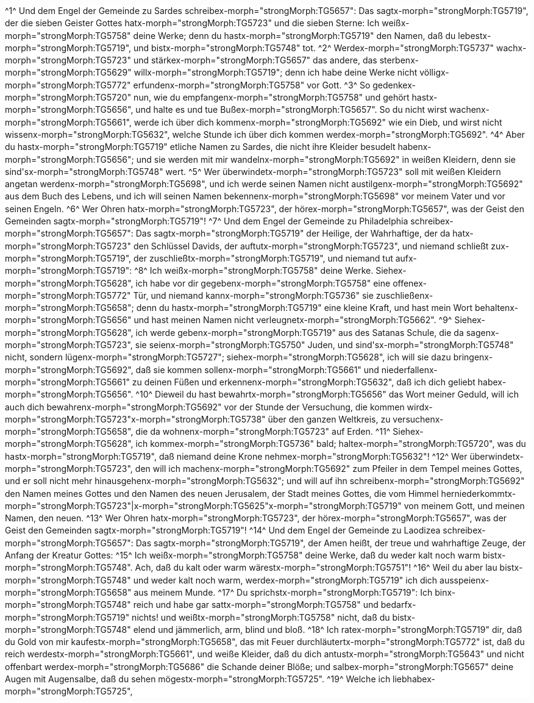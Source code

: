 ^1^ Und dem Engel der Gemeinde zu Sardes schreibex-morph="strongMorph:TG5657": Das sagtx-morph="strongMorph:TG5719", der die sieben Geister Gottes hatx-morph="strongMorph:TG5723" und die sieben Sterne: Ich weißx-morph="strongMorph:TG5758" deine Werke; denn du hastx-morph="strongMorph:TG5719" den Namen, daß du lebestx-morph="strongMorph:TG5719", und bistx-morph="strongMorph:TG5748" tot. ^2^ Werdex-morph="strongMorph:TG5737" wachx-morph="strongMorph:TG5723" und stärkex-morph="strongMorph:TG5657" das andere, das sterbenx-morph="strongMorph:TG5629" willx-morph="strongMorph:TG5719"; denn ich habe deine Werke nicht völligx-morph="strongMorph:TG5772" erfundenx-morph="strongMorph:TG5758" vor Gott. ^3^ So gedenkex-morph="strongMorph:TG5720" nun, wie du empfangenx-morph="strongMorph:TG5758" und gehört hastx-morph="strongMorph:TG5656", und halte es und tue Bußex-morph="strongMorph:TG5657". So du nicht wirst wachenx-morph="strongMorph:TG5661", werde ich über dich kommenx-morph="strongMorph:TG5692" wie ein Dieb, und wirst nicht wissenx-morph="strongMorph:TG5632", welche Stunde ich über dich kommen werdex-morph="strongMorph:TG5692". ^4^ Aber du hastx-morph="strongMorph:TG5719" etliche Namen zu Sardes, die nicht ihre Kleider besudelt habenx-morph="strongMorph:TG5656"; und sie werden mit mir wandelnx-morph="strongMorph:TG5692" in weißen Kleidern, denn sie sind'sx-morph="strongMorph:TG5748" wert. ^5^ Wer überwindetx-morph="strongMorph:TG5723" soll mit weißen Kleidern angetan werdenx-morph="strongMorph:TG5698", und ich werde seinen Namen nicht austilgenx-morph="strongMorph:TG5692" aus dem Buch des Lebens, und ich will seinen Namen bekennenx-morph="strongMorph:TG5698" vor meinem Vater und vor seinen Engeln. ^6^ Wer Ohren hatx-morph="strongMorph:TG5723", der hörex-morph="strongMorph:TG5657", was der Geist den Gemeinden sagtx-morph="strongMorph:TG5719"! ^7^ Und dem Engel der Gemeinde zu Philadelphia schreibex-morph="strongMorph:TG5657": Das sagtx-morph="strongMorph:TG5719" der Heilige, der Wahrhaftige, der da hatx-morph="strongMorph:TG5723" den Schlüssel Davids, der auftutx-morph="strongMorph:TG5723", und niemand schließt zux-morph="strongMorph:TG5719", der zuschließtx-morph="strongMorph:TG5719", und niemand tut aufx-morph="strongMorph:TG5719": ^8^ Ich weißx-morph="strongMorph:TG5758" deine Werke. Siehex-morph="strongMorph:TG5628", ich habe vor dir gegebenx-morph="strongMorph:TG5758" eine offenex-morph="strongMorph:TG5772" Tür, und niemand kannx-morph="strongMorph:TG5736" sie zuschließenx-morph="strongMorph:TG5658"; denn du hastx-morph="strongMorph:TG5719" eine kleine Kraft, und hast mein Wort behaltenx-morph="strongMorph:TG5656" und hast meinen Namen nicht verleugnetx-morph="strongMorph:TG5662". ^9^ Siehex-morph="strongMorph:TG5628", ich werde gebenx-morph="strongMorph:TG5719" aus des Satanas Schule, die da sagenx-morph="strongMorph:TG5723", sie seienx-morph="strongMorph:TG5750" Juden, und sind'sx-morph="strongMorph:TG5748" nicht, sondern lügenx-morph="strongMorph:TG5727"; siehex-morph="strongMorph:TG5628", ich will sie dazu bringenx-morph="strongMorph:TG5692", daß sie kommen sollenx-morph="strongMorph:TG5661" und niederfallenx-morph="strongMorph:TG5661" zu deinen Füßen und erkennenx-morph="strongMorph:TG5632", daß ich dich geliebt habex-morph="strongMorph:TG5656". ^10^ Dieweil du hast bewahrtx-morph="strongMorph:TG5656" das Wort meiner Geduld, will ich auch dich bewahrenx-morph="strongMorph:TG5692" vor der Stunde der Versuchung, die kommen wirdx-morph="strongMorph:TG5723"x-morph="strongMorph:TG5738" über den ganzen Weltkreis, zu versuchenx-morph="strongMorph:TG5658", die da wohnenx-morph="strongMorph:TG5723" auf Erden. ^11^ Siehex-morph="strongMorph:TG5628", ich kommex-morph="strongMorph:TG5736" bald; haltex-morph="strongMorph:TG5720", was du hastx-morph="strongMorph:TG5719", daß niemand deine Krone nehmex-morph="strongMorph:TG5632"! ^12^ Wer überwindetx-morph="strongMorph:TG5723", den will ich machenx-morph="strongMorph:TG5692" zum Pfeiler in dem Tempel meines Gottes, und er soll nicht mehr hinausgehenx-morph="strongMorph:TG5632"; und will auf ihn schreibenx-morph="strongMorph:TG5692" den Namen meines Gottes und den Namen des neuen Jerusalem, der Stadt meines Gottes, die vom Himmel herniederkommtx-morph="strongMorph:TG5723"|x-morph="strongMorph:TG5625"x-morph="strongMorph:TG5719" von meinem Gott, und meinen Namen, den neuen. ^13^ Wer Ohren hatx-morph="strongMorph:TG5723", der hörex-morph="strongMorph:TG5657", was der Geist den Gemeinden sagtx-morph="strongMorph:TG5719"! ^14^ Und dem Engel der Gemeinde zu Laodizea schreibex-morph="strongMorph:TG5657": Das sagtx-morph="strongMorph:TG5719", der Amen heißt, der treue und wahrhaftige Zeuge, der Anfang der Kreatur Gottes: ^15^ Ich weißx-morph="strongMorph:TG5758" deine Werke, daß du weder kalt noch warm bistx-morph="strongMorph:TG5748". Ach, daß du kalt oder warm wärestx-morph="strongMorph:TG5751"! ^16^ Weil du aber lau bistx-morph="strongMorph:TG5748" und weder kalt noch warm, werdex-morph="strongMorph:TG5719" ich dich ausspeienx-morph="strongMorph:TG5658" aus meinem Munde. ^17^ Du sprichstx-morph="strongMorph:TG5719": Ich binx-morph="strongMorph:TG5748" reich und habe gar sattx-morph="strongMorph:TG5758" und bedarfx-morph="strongMorph:TG5719" nichts! und weißtx-morph="strongMorph:TG5758" nicht, daß du bistx-morph="strongMorph:TG5748" elend und jämmerlich, arm, blind und bloß. ^18^ Ich ratex-morph="strongMorph:TG5719" dir, daß du Gold von mir kaufestx-morph="strongMorph:TG5658", das mit Feuer durchläutertx-morph="strongMorph:TG5772" ist, daß du reich werdestx-morph="strongMorph:TG5661", und weiße Kleider, daß du dich antustx-morph="strongMorph:TG5643" und nicht offenbart werdex-morph="strongMorph:TG5686" die Schande deiner Blöße; und salbex-morph="strongMorph:TG5657" deine Augen mit Augensalbe, daß du sehen mögestx-morph="strongMorph:TG5725". ^19^ Welche ich liebhabex-morph="strongMorph:TG5725",